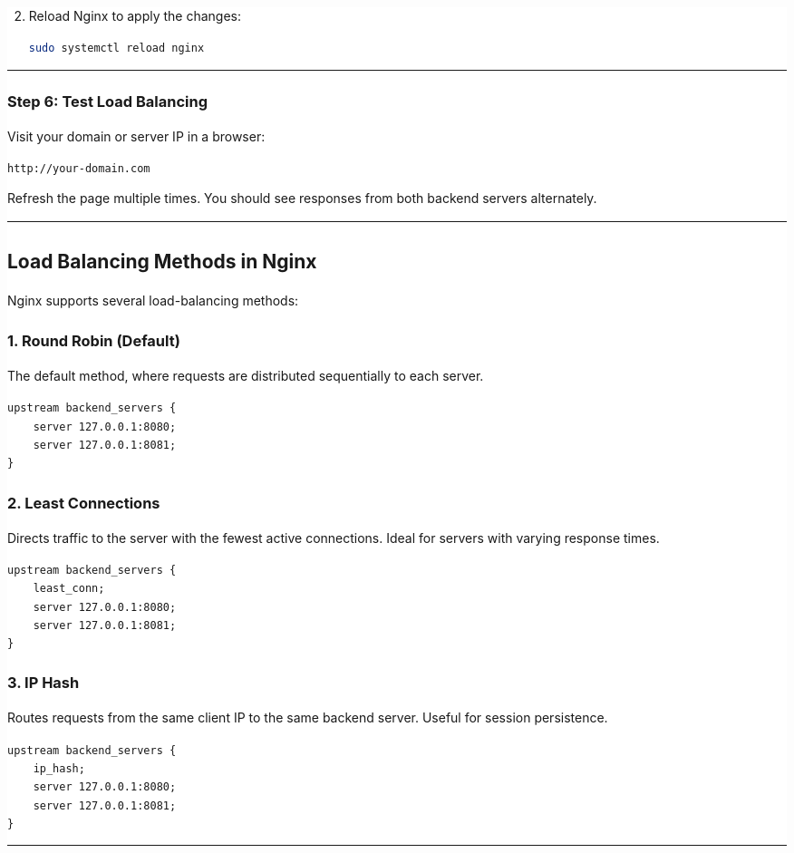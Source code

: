 2. Reload Nginx to apply the changes:

   ```bash
   sudo systemctl reload nginx
   ```

---

### Step 6: Test Load Balancing

Visit your domain or server IP in a browser:

```html
http://your-domain.com
```

Refresh the page multiple times. You should see responses from both backend servers alternately.

---

## Load Balancing Methods in Nginx

Nginx supports several load-balancing methods:

### 1. **Round Robin (Default)**

The default method, where requests are distributed sequentially to each server.

```nginx
upstream backend_servers {
    server 127.0.0.1:8080;
    server 127.0.0.1:8081;
}
```

### 2. **Least Connections**

Directs traffic to the server with the fewest active connections. Ideal for servers with varying response times.

```nginx
upstream backend_servers {
    least_conn;
    server 127.0.0.1:8080;
    server 127.0.0.1:8081;
}
```

### 3. **IP Hash**

Routes requests from the same client IP to the same backend server. Useful for session persistence.

```nginx
upstream backend_servers {
    ip_hash;
    server 127.0.0.1:8080;
    server 127.0.0.1:8081;
}
```

---